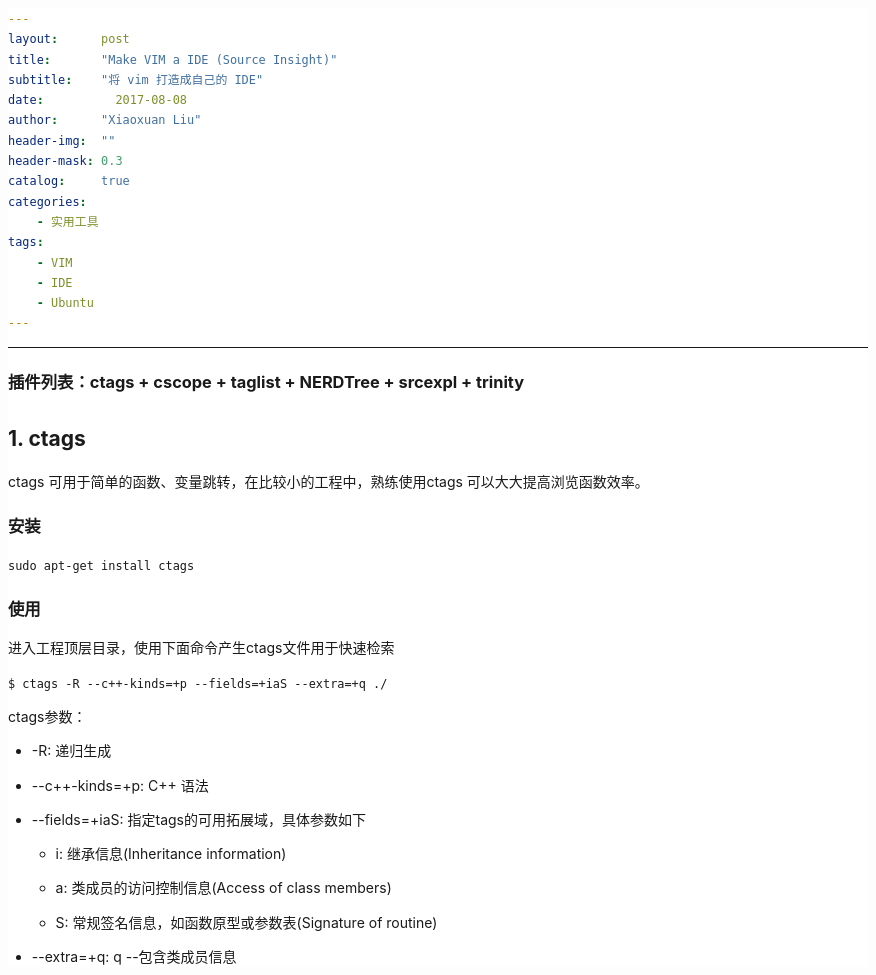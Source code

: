 ```yaml
---
layout:      post
title:       "Make VIM a IDE (Source Insight)"
subtitle:    "将 vim 打造成自己的 IDE"
date:	       2017-08-08
author:      "Xiaoxuan Liu"
header-img:  ""
header-mask: 0.3
catalog:     true
categories:
    - 实用工具
tags:
    - VIM
    - IDE
    - Ubuntu
---
```


***


### 插件列表：ctags + cscope + taglist + NERDTree + srcexpl + trinity

## 1. ctags
ctags 可用于简单的函数、变量跳转，在比较小的工程中，熟练使用ctags 可以大大提高浏览函数效率。

### 安装

```
sudo apt-get install ctags
```

### 使用
进入工程顶层目录，使用下面命令产生ctags文件用于快速检索

```
$ ctags -R --c++-kinds=+p --fields=+iaS --extra=+q ./
```

ctags参数：

- \-R:				递归生成

- \-\-c++-kinds=+p:	C++ 语法

- \-\-fields=+iaS:	指定tags的可用拓展域，具体参数如下

	- i: 继承信息(Inheritance information)

	- a: 类成员的访问控制信息(Access of class members)

	- S: 常规签名信息，如函数原型或参数表(Signature of routine)

- \-\-extra=+q:		q \-\-包含类成员信息
